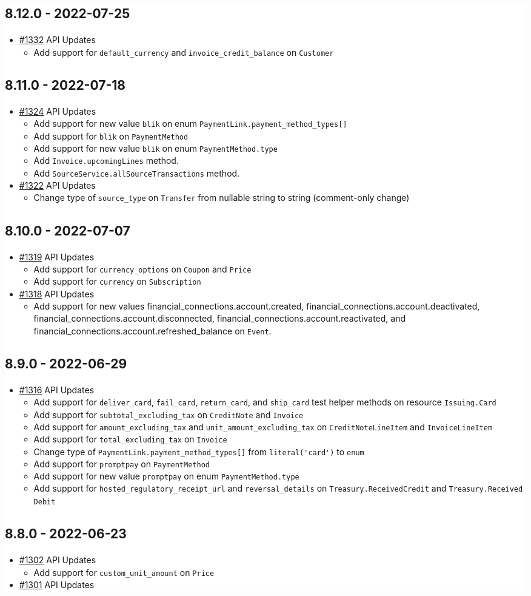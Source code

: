 ## 8.12.0 - 2022-07-25

* [#1332](https://github.com/stripe/stripe-php/pull/1332) API Updates
    * Add support for `default_currency` and `invoice_credit_balance` on `Customer`

## 8.11.0 - 2022-07-18

* [#1324](https://github.com/stripe/stripe-php/pull/1324) API Updates
    * Add support for new value `blik` on enum `PaymentLink.payment_method_types[]`
    * Add support for `blik` on `PaymentMethod`
    * Add support for new value `blik` on enum `PaymentMethod.type`
    * Add `Invoice.upcomingLines` method.
    * Add `SourceService.allSourceTransactions` method.
* [#1322](https://github.com/stripe/stripe-php/pull/1322) API Updates
    * Change type of `source_type` on `Transfer` from nullable string to string (comment-only change)

## 8.10.0 - 2022-07-07

* [#1319](https://github.com/stripe/stripe-php/pull/1319) API Updates
    * Add support for `currency_options` on `Coupon` and `Price`
    * Add support for `currency` on `Subscription`
* [#1318](https://github.com/stripe/stripe-php/pull/1318) API Updates
    * Add support for new values financial_connections.account.created, financial_connections.account.deactivated,
      financial_connections.account.disconnected, financial_connections.account.reactivated, and
      financial_connections.account.refreshed_balance on `Event`.

## 8.9.0 - 2022-06-29

* [#1316](https://github.com/stripe/stripe-php/pull/1316) API Updates
    * Add support for `deliver_card`, `fail_card`, `return_card`, and `ship_card` test helper methods on resource
      `Issuing.Card`
    * Add support for `subtotal_excluding_tax` on `CreditNote` and `Invoice`
    * Add support for `amount_excluding_tax` and `unit_amount_excluding_tax` on `CreditNoteLineItem` and
      `InvoiceLineItem`
    * Add support for `total_excluding_tax` on `Invoice`
    * Change type of `PaymentLink.payment_method_types[]` from `literal('card')` to `enum`
    * Add support for `promptpay` on `PaymentMethod`
    * Add support for new value `promptpay` on enum `PaymentMethod.type`
    * Add support for `hosted_regulatory_receipt_url` and `reversal_details` on `Treasury.ReceivedCredit` and
      `Treasury.ReceivedDebit`

## 8.8.0 - 2022-06-23

* [#1302](https://github.com/stripe/stripe-php/pull/1302) API Updates
    * Add support for `custom_unit_amount` on `Price`
* [#1301](https://github.com/stripe/stripe-php/pull/1301) API Updates
